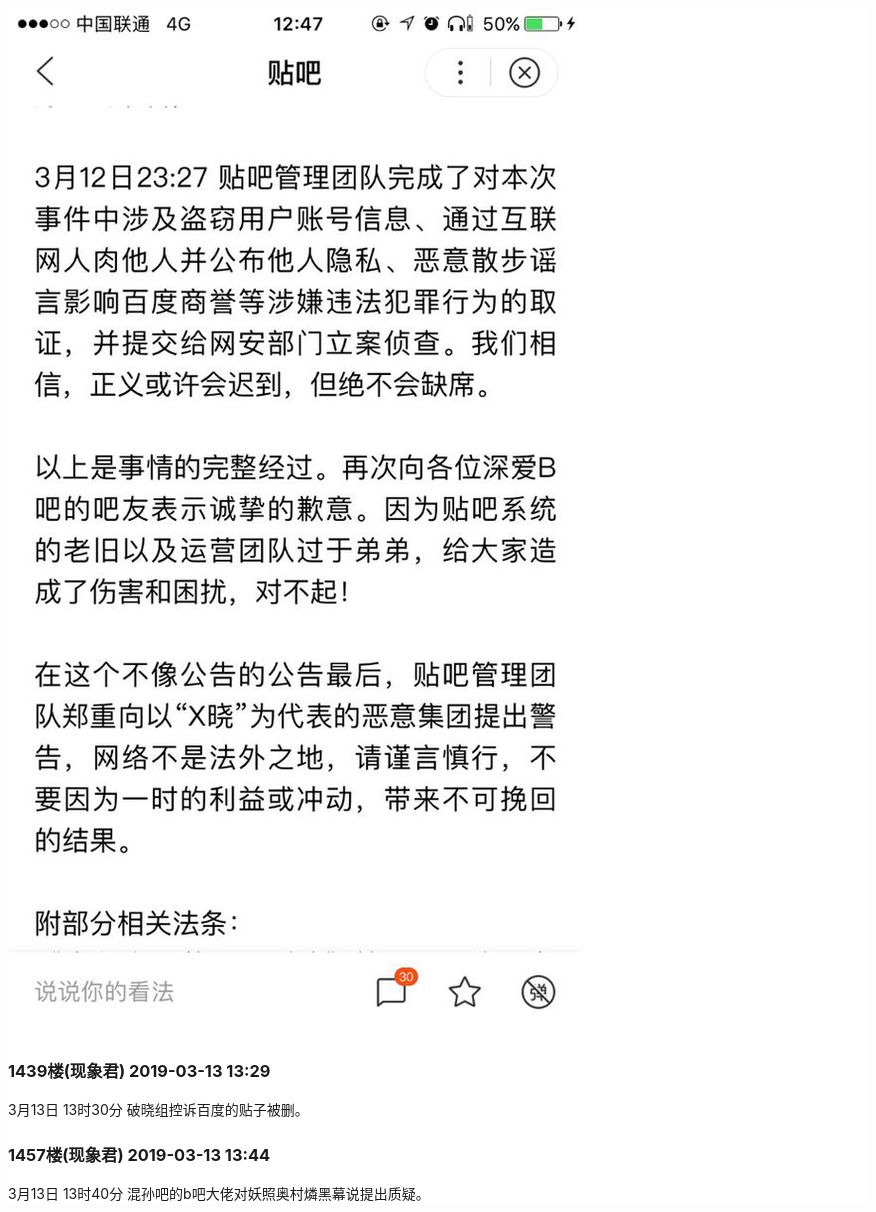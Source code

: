 ![](./image/e98cf01b0ef41bd57d279fe15fda81cb38db3dc5.jpg)
### 1439楼(现象君)		2019-03-13 13:29
3月13日 13时30分 破晓组控诉百度的贴子被删。
### 1457楼(现象君)		2019-03-13 13:44
3月13日 13时40分 混孙吧的b吧大佬对妖照奥村燐黑幕说提出质疑。